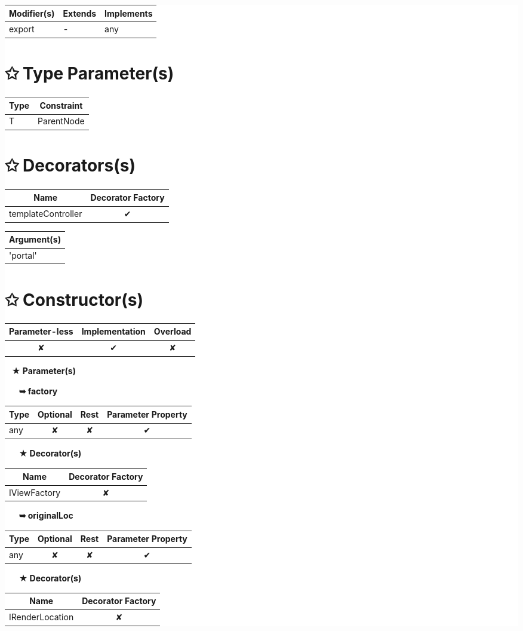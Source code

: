 | Modifier(s)                            | Extends                      | Implements                                    |
|----------------------------------------|------------------------------|-----------------------------------------------|
| export | - | any |

# &#10025; Type Parameter(s)

| Type | Constraint |
| ---- | ---------- |
| T    | ParentNode |

# &#10025; Decorators(s)

| Name                                | Decorator Factory                        |
|-------------------------------------|:----------------------------------------:|
| templateController | ✔  |

| Argument(s)                                           |
|-------------------------------------------------------|
| 'portal'  |

# &#10025; Constructor(s)

| Parameter-less                         | Implementation                          | Overload                          |
|:--------------------------------------:|:---------------------------------------:|:---------------------------------:|
| ✘ | ✔ | ✘ |

&nbsp;&nbsp; **&#9733; Parameter(s)**

&nbsp;&nbsp;&nbsp;&nbsp;&nbsp; **&#10149; factory**

| Type                        | Optional                           | Rest                          | Parameter Property                          |
|-----------------------------|:----------------------------------:|:-----------------------------:|:-------------------------------------------:|
| any | ✘  | ✘ | ✔ |

&nbsp;&nbsp;&nbsp;&nbsp;&nbsp; **&#9733; Decorator(s)**

| Name                                | Decorator Factory                        |
|-------------------------------------|:----------------------------------------:|
| IViewFactory | ✘  |

&nbsp;&nbsp;&nbsp;&nbsp;&nbsp; **&#10149; originalLoc**

| Type                        | Optional                           | Rest                          | Parameter Property                          |
|-----------------------------|:----------------------------------:|:-----------------------------:|:-------------------------------------------:|
| any | ✘  | ✘ | ✔ |

&nbsp;&nbsp;&nbsp;&nbsp;&nbsp; **&#9733; Decorator(s)**

| Name                                | Decorator Factory                        |
|-------------------------------------|:----------------------------------------:|
| IRenderLocation | ✘  |
